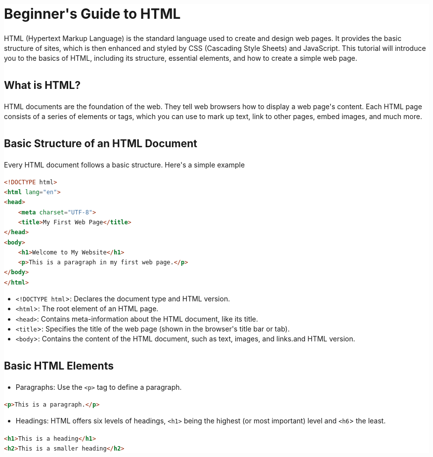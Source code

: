 # Beginner's Guide to HTML

HTML (Hypertext Markup Language) is the standard language used to create and design web pages. It provides the basic structure of sites, which is then enhanced and styled by CSS (Cascading Style Sheets) and JavaScript. This tutorial will introduce you to the basics of HTML, including its structure, essential elements, and how to create a simple web page.

## What is HTML?

HTML documents are the foundation of the web. They tell web browsers how to display a web page's content. Each HTML page consists of a series of elements or tags, which you can use to mark up text, link to other pages, embed images, and much more.

## Basic Structure of an HTML Document

Every HTML document follows a basic structure. Here's a simple example

```html
<!DOCTYPE html>
<html lang="en">
<head>
    <meta charset="UTF-8">
    <title>My First Web Page</title>
</head>
<body>
    <h1>Welcome to My Website</h1>
    <p>This is a paragraph in my first web page.</p>
</body>
</html>
```

- `<!DOCTYPE html`>: Declares the document type and HTML version.
- `<html`>: The root element of an HTML page.
- `<head>`: Contains meta-information about the HTML document, like its title.
- `<title`>: Specifies the title of the web page (shown in the browser's title bar or tab).
- `<body`>: Contains the content of the HTML document, such as text, images, and links.and HTML version.

## Basic HTML Elements

- Paragraphs: Use the `<p>` tag to define a paragraph.

```html
<p>This is a paragraph.</p>
```

- Headings: HTML offers six levels of headings, `<h1>` being the highest (or most important) level and `<h6`> the least.

```html
<h1>This is a heading</h1>
<h2>This is a smaller heading</h2>
```
